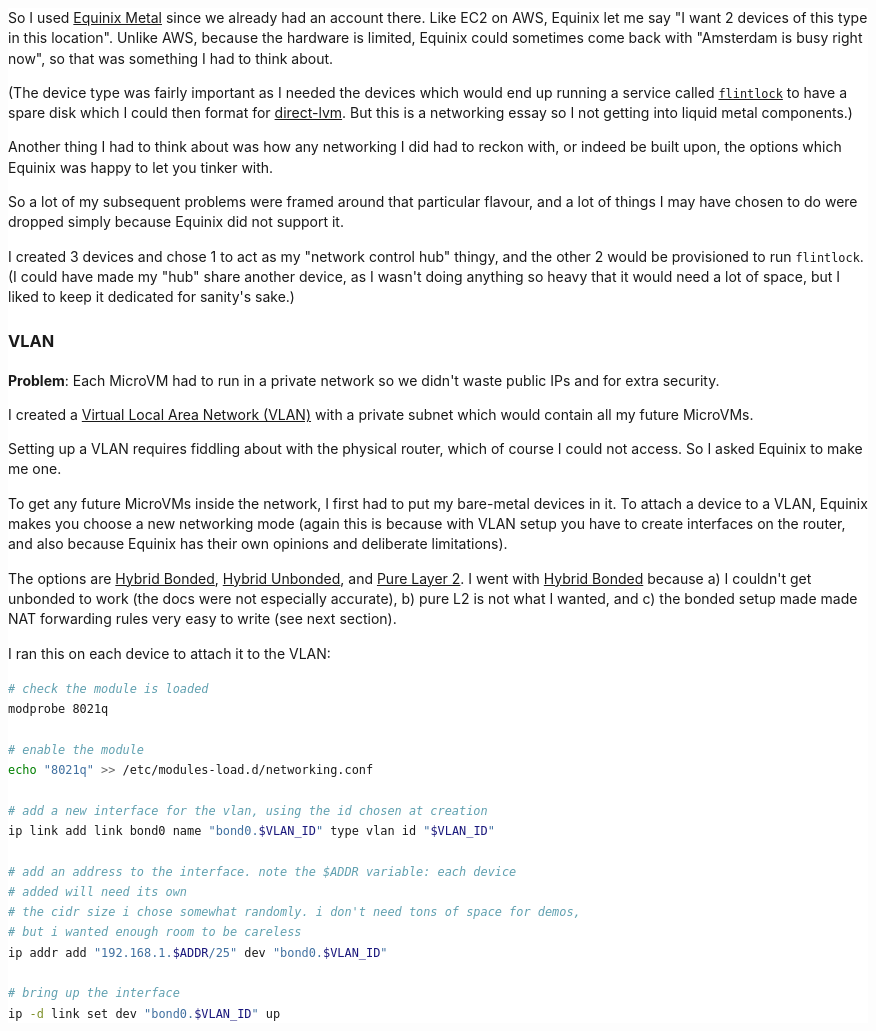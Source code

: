 So I used [Equinix Metal][equinix] since we already had an account there.
Like EC2 on AWS, Equinix let me say "I want 2 devices of this type in this location". Unlike
AWS, because the hardware is limited, Equinix could sometimes come back with "Amsterdam
is busy right now", so that was something I had to think about.

(The device type was fairly important as I needed the devices which would end up running
a service called [`flintlock`][flintlock] to have a spare disk which I could then format for
[direct-lvm][directlvm].
But this is a networking essay so I not getting into liquid metal components.)

Another thing I had to think about was how any networking I did had to reckon with,
or indeed be built upon, the options which Equinix was happy to let you tinker with.

So a lot of my subsequent problems were framed around that particular flavour,
and a lot of things I may have chosen to do were dropped simply because Equinix did
not support it.

I created 3 devices and chose 1 to act as my "network control hub" thingy, and the other 2
would be provisioned to run `flintlock`. (I could have made my "hub" share another device,
as I wasn't doing anything so heavy that it would need a lot of space, but I liked
to keep it dedicated for sanity's sake.)

### VLAN

**Problem**: Each MicroVM had to run in a private network so we didn't waste public IPs and for extra security.

I created a [Virtual Local Area Network (VLAN)][vlan] with a private subnet which would
contain all my future MicroVMs.

Setting up a VLAN requires fiddling about with the physical router, which of course
I could not access. So I asked Equinix to make me one.

To get any future MicroVMs inside the network, I first had to put my bare-metal devices
in it. To attach a device to a VLAN, Equinix makes you choose a new networking mode
(again this is because with VLAN setup you have to create interfaces on the router,
and also because Equinix has their own opinions and deliberate limitations).

The options are [Hybrid Bonded][bonded], [Hybrid Unbonded][unbonded], and [Pure Layer 2][l2].
I went with [Hybrid Bonded][bonded] because a) I couldn't get unbonded to work (the docs were
not especially accurate), b) pure L2 is not what I wanted, and c) the bonded setup made
made NAT forwarding rules very easy to write (see next section).

I ran this on each device to attach it to the VLAN:

```bash
# check the module is loaded
modprobe 8021q

# enable the module
echo "8021q" >> /etc/modules-load.d/networking.conf

# add a new interface for the vlan, using the id chosen at creation
ip link add link bond0 name "bond0.$VLAN_ID" type vlan id "$VLAN_ID"

# add an address to the interface. note the $ADDR variable: each device
# added will need its own
# the cidr size i chose somewhat randomly. i don't need tons of space for demos,
# but i wanted enough room to be careless
ip addr add "192.168.1.$ADDR/25" dev "bond0.$VLAN_ID"

# bring up the interface
ip -d link set dev "bond0.$VLAN_ID" up
```


[flintlock]: https://github.com/weaveworks-liquidmetal/flintlock
[equinix]: https://metal.equinix.com/
[directlvm]: https://docs.docker.com/storage/storagedriver/device-mapper-driver/#configure-direct-lvm-mode-manually
[vlan]: https://www.youtube.com/watch?v=jC6MJTh9fRE&ab_channel=PowerCertAnimatedVideos
[bonded]: https://metal.equinix.com/developers/docs/layer2-networking/hybrid-bonded-mode/
[unbonded]: https://metal.equinix.com/developers/docs/layer2-networking/hybrid-unbonded-mode/
[l2]: https://metal.equinix.com/developers/docs/layer2-networking/layer2-mode/
[nat]: https://www.youtube.com/watch?v=FTUV0t6JaDA&t=1s
[tailscale]: https://tailscale.com/
[router]: https://tailscale.com/kb/1019/subnets/